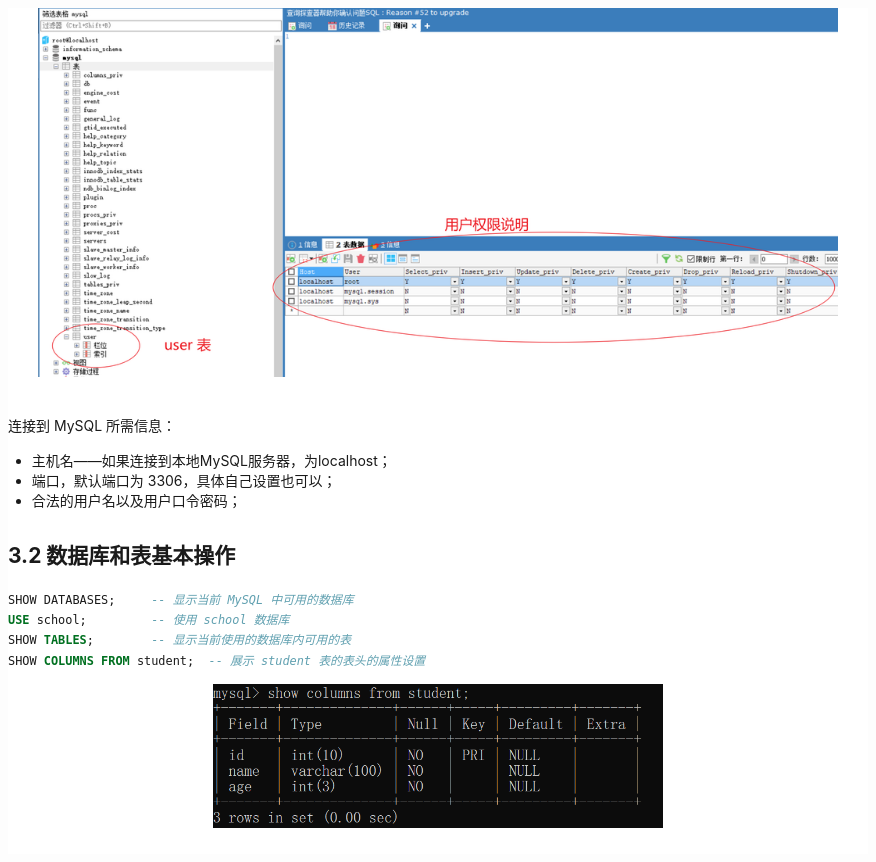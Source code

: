 <div align="center"> <img src="Figs/MySQL%E5%BF%85%E7%9F%A5%E5%BF%85%E4%BC%9A_2.png" width="800"/> </div><br>

连接到 MySQL 所需信息：

- 主机名——如果连接到本地MySQL服务器，为localhost；
- 端口，默认端口为 3306，具体自己设置也可以；
- 合法的用户名以及用户口令密码；

## 3.2 数据库和表基本操作

```sql
SHOW DATABASES;		-- 显示当前 MySQL 中可用的数据库
USE school;			-- 使用 school 数据库
SHOW TABLES;		-- 显示当前使用的数据库内可用的表
SHOW COLUMNS FROM student;	-- 展示 student 表的表头的属性设置
```

<div align="center"> <img src="Figs/MySQL%E5%BF%85%E7%9F%A5%E5%BF%85%E4%BC%9A_3.png" width="450"/> </div><br>
